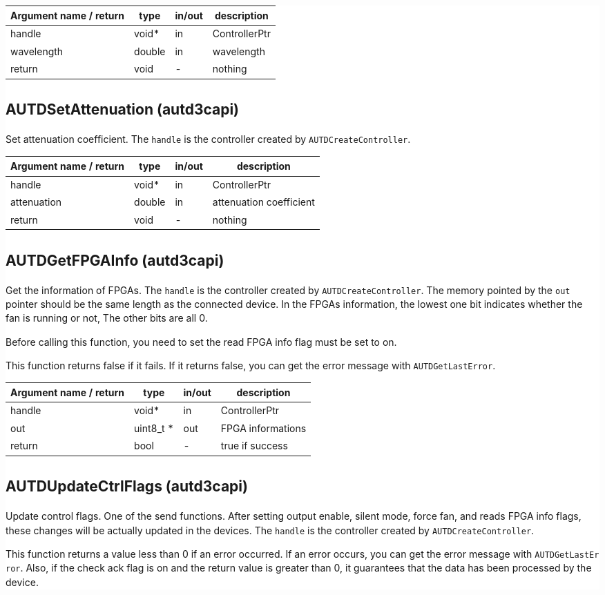 | Argument name / return       | type             | in/out | description                                                                              |
|------------------------------|------------------|--------|-----------------------------------------------------------------------------------------|
| handle                       | void*      | in     | ControllerPtr                                                                           |
| wavelength                   | double     | in     | wavelength                                                                              |
| return                       | void       | -      | nothing                                                                                 |

##  AUTDSetAttenuation (autd3capi)

Set attenuation coefficient.
The `handle` is the controller created by `AUTDCreateController`.

| Argument name / return       | type             | in/out | description                                                                              |
|------------------------------|------------------|--------|-----------------------------------------------------------------------------------------|
| handle                       | void*      | in     | ControllerPtr                                                                           |
| attenuation                  | double     | in     | attenuation coefficient                                                                 |
| return                       | void       | -      | nothing                                                                                 |

##  AUTDGetFPGAInfo (autd3capi)

Get the information of FPGAs.
The `handle` is the controller created by `AUTDCreateController`.
The memory pointed by the `out` pointer should be the same length as the connected device.
In the FPGAs information, the lowest one bit indicates whether the fan is running or not,
The other bits are all 0.

Before calling this function, you need to set the read FPGA info
flag must be set to on.

This function returns false if it fails.
If it returns false, you can get the error message with `AUTDGetLastError`.

| Argument name / return       | type             | in/out | description                                                                              |
|------------------------------|------------------|--------|-----------------------------------------------------------------------------------------|
| handle                       | void*      | in     | ControllerPtr                                                                           |
| out                          | uint8_t *  | out    | FPGA informations                                                                        |
| return                       | bool       | -      | true if success                                                                         |

##  AUTDUpdateCtrlFlags (autd3capi)

Update control flags. One of the send functions.
After setting output enable, silent mode, force
fan, and reads FPGA info flags, these changes will be actually updated in the devices.
The `handle` is the controller created by `AUTDCreateController`.

This function returns a value less than 0 if an error occurred.
If an error occurs, you can get the error message with `AUTDGetLastError`.
Also, if the check ack flag is on and the return value is greater than 0, it guarantees that the data has been processed by the device.
